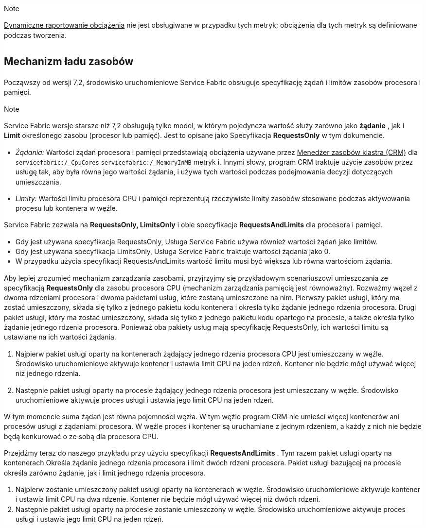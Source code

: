 > [!NOTE]
> [Dynamiczne raportowanie obciążenia](service-fabric-cluster-resource-manager-metrics.md) nie jest obsługiwane w przypadku tych metryk; obciążenia dla tych metryk są definiowane podczas tworzenia.

## <a name="resource-governance-mechanism"></a>Mechanizm ładu zasobów

Począwszy od wersji 7,2, środowisko uruchomieniowe Service Fabric obsługuje specyfikację żądań i limitów zasobów procesora i pamięci.

> [!NOTE]
> Service Fabric wersje starsze niż 7,2 obsługują tylko model, w którym pojedyncza wartość służy zarówno jako **żądanie** , jak i **Limit** określonego zasobu (procesor lub pamięć). Jest to opisane jako Specyfikacja **RequestsOnly** w tym dokumencie.

* *Żądania:* Wartości żądań procesora i pamięci przedstawiają obciążenia używane przez [Menedżer zasobów klastra (CRM)][cluster-resource-manager-description-link] dla `servicefabric:/_CpuCores` `servicefabric:/_MemoryInMB` metryk i. Innymi słowy, program CRM traktuje użycie zasobów przez usługę tak, aby była równa jego wartości żądania, i używa tych wartości podczas podejmowania decyzji dotyczących umieszczania.

* *Limity:* Wartości limitu procesora CPU i pamięci reprezentują rzeczywiste limity zasobów stosowane podczas aktywowania procesu lub kontenera w węźle.

Service Fabric zezwala na **RequestsOnly, LimitsOnly** i obie specyfikacje **RequestsAndLimits** dla procesora i pamięci.
* Gdy jest używana specyfikacja RequestsOnly, Usługa Service Fabric używa również wartości żądań jako limitów.
* Gdy jest używana specyfikacja LimitsOnly, Usługa Service Fabric traktuje wartości żądania jako 0.
* W przypadku użycia specyfikacji RequestsAndLimits wartość limitu musi być większa lub równa wartościom żądania.

Aby lepiej zrozumieć mechanizm zarządzania zasobami, przyjrzyjmy się przykładowym scenariuszowi umieszczania ze specyfikacją **RequestsOnly** dla zasobu procesora CPU (mechanizm zarządzania pamięcią jest równoważny). Rozważmy węzeł z dwoma rdzeniami procesora i dwoma pakietami usług, które zostaną umieszczone na nim. Pierwszy pakiet usługi, który ma zostać umieszczony, składa się tylko z jednego pakietu kodu kontenera i określa tylko żądanie jednego rdzenia procesora. Drugi pakiet usługi, który ma zostać umieszczony, składa się tylko z jednego pakietu kodu opartego na procesie, a także określa tylko żądanie jednego rdzenia procesora. Ponieważ oba pakiety usług mają specyfikację RequestsOnly, ich wartości limitu są ustawiane na ich wartości żądania.

1. Najpierw pakiet usługi oparty na kontenerach żądający jednego rdzenia procesora CPU jest umieszczany w węźle. Środowisko uruchomieniowe aktywuje kontener i ustawia limit CPU na jeden rdzeń. Kontener nie będzie mógł używać więcej niż jednego rdzenia.

2. Następnie pakiet usługi oparty na procesie żądający jednego rdzenia procesora jest umieszczany w węźle. Środowisko uruchomieniowe aktywuje proces usługi i ustawia jego limit CPU na jeden rdzeń.

W tym momencie suma żądań jest równa pojemności węzła. W tym węźle program CRM nie umieści więcej kontenerów ani procesów usługi z żądaniami procesora. W węźle proces i kontener są uruchamiane z jednym rdzeniem, a każdy z nich nie będzie będą konkurować o ze sobą dla procesora CPU.

Przejdźmy teraz do naszego przykładu przy użyciu specyfikacji **RequestsAndLimits** . Tym razem pakiet usługi oparty na kontenerach Określa żądanie jednego rdzenia procesora i limit dwóch rdzeni procesora. Pakiet usługi bazującej na procesie określa zarówno żądanie, jak i limit jednego rdzenia procesora.
  1. Najpierw zostanie umieszczony pakiet usługi oparty na kontenerach w węźle. Środowisko uruchomieniowe aktywuje kontener i ustawia limit CPU na dwa rdzenie. Kontener nie będzie mógł używać więcej niż dwóch rdzeni.
  2. Następnie pakiet usługi oparty na procesie zostanie umieszczony w węźle. Środowisko uruchomieniowe aktywuje proces usługi i ustawia jego limit CPU na jeden rdzeń.


[application-model-link]: service-fabric-application-model.md
[hosting-model-link]: service-fabric-hosting-model.md
[cluster-resource-manager-description-link]: service-fabric-cluster-resource-manager-cluster-description.md